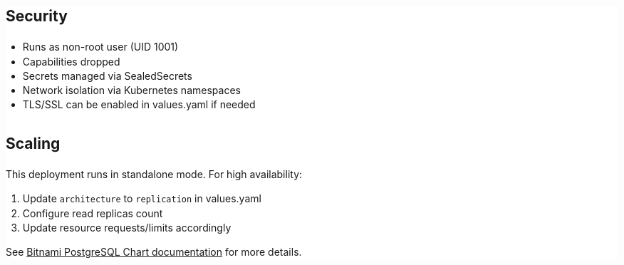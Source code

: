 ## Security

- Runs as non-root user (UID 1001)
- Capabilities dropped
- Secrets managed via SealedSecrets
- Network isolation via Kubernetes namespaces
- TLS/SSL can be enabled in values.yaml if needed

## Scaling

This deployment runs in standalone mode. For high availability:

1. Update `architecture` to `replication` in values.yaml
2. Configure read replicas count
3. Update resource requests/limits accordingly

See [Bitnami PostgreSQL Chart documentation](https://github.com/bitnami/charts/tree/main/bitnami/postgresql) for more details.
